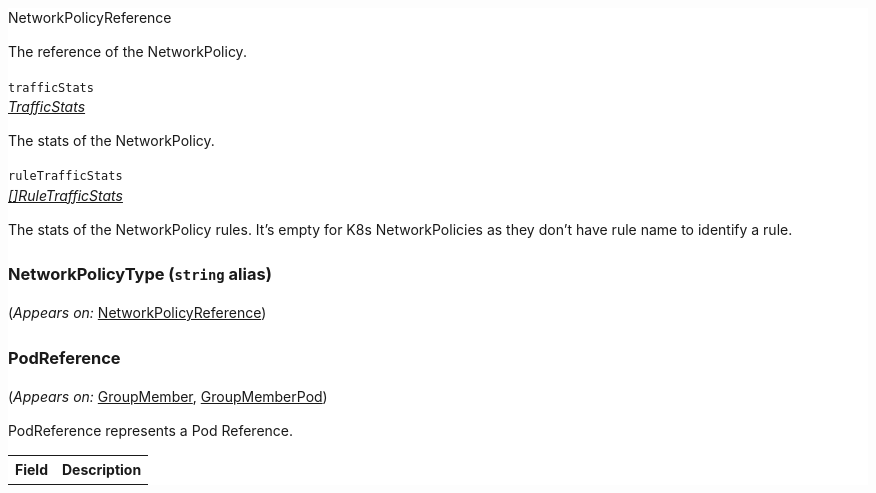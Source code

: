 NetworkPolicyReference
</a>
</em>
</td>
<td>
<p>The reference of the NetworkPolicy.</p>
</td>
</tr>
<tr>
<td>
<code>trafficStats</code></br>
<em>
<a href="#stats.antrea.io/v1alpha1.TrafficStats">
TrafficStats
</a>
</em>
</td>
<td>
<p>The stats of the NetworkPolicy.</p>
</td>
</tr>
<tr>
<td>
<code>ruleTrafficStats</code></br>
<em>
<a href="#stats.antrea.io/v1alpha1.RuleTrafficStats">
[]RuleTrafficStats
</a>
</em>
</td>
<td>
<p>The stats of the NetworkPolicy rules. It&rsquo;s empty for K8s NetworkPolicies as they don&rsquo;t have rule name to identify a rule.</p>
</td>
</tr>
</tbody>
</table>
<h3 id="controlplane.antrea.io/v1beta1.NetworkPolicyType">NetworkPolicyType
(<code>string</code> alias)</p></h3>
<p>
(<em>Appears on:</em>
<a href="#controlplane.antrea.io/v1beta1.NetworkPolicyReference">NetworkPolicyReference</a>)
</p>
<p>
</p>
<h3 id="controlplane.antrea.io/v1beta1.PodReference">PodReference
</h3>
<p>
(<em>Appears on:</em>
<a href="#controlplane.antrea.io/v1beta1.GroupMember">GroupMember</a>, 
<a href="#controlplane.antrea.io/v1beta1.GroupMemberPod">GroupMemberPod</a>)
</p>
<p>
<p>PodReference represents a Pod Reference.</p>
</p>
<table>
<thead>
<tr>
<th>Field</th>
<th>Description</th>
</tr>
</thead>
<tbody>
<tr>